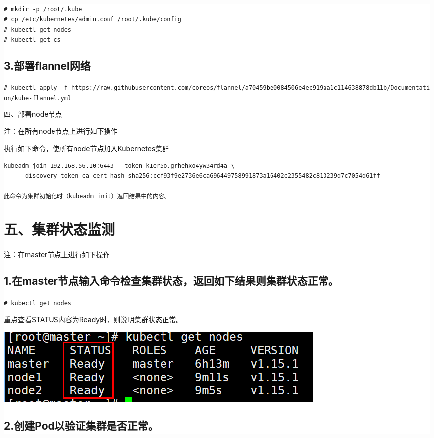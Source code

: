 ```
# mkdir -p /root/.kube  
# cp /etc/kubernetes/admin.conf /root/.kube/config  
# kubectl get nodes  
# kubectl get cs 
```

## 3.部署flannel网络 

```
# kubectl apply -f https://raw.githubusercontent.com/coreos/flannel/a70459be0084506e4ec919aa1c114638878db11b/Documentation/kube-flannel.yml
```



四、部署node节点

 注：在所有node节点上进行如下操作

执行如下命令，使所有node节点加入Kubernetes集群

```
kubeadm join 192.168.56.10:6443 --token k1er5o.grhehxo4yw34rd4a \
    --discovery-token-ca-cert-hash sha256:ccf93f9e2736e6ca696449758991873a16402c2355482c813239d7c7054d61ff

此命令为集群初始化时（kubeadm init）返回结果中的内容。
```

#  五、集群状态监测

 注：在master节点上进行如下操作

## 1.在master节点输入命令检查集群状态，返回如下结果则集群状态正常。

```
# kubectl get nodes 
```

 

 重点查看STATUS内容为Ready时，则说明集群状态正常。

 ![img](imgs/1323857-20190724151306996-1196753220.png)

##  2.创建Pod以验证集群是否正常。
